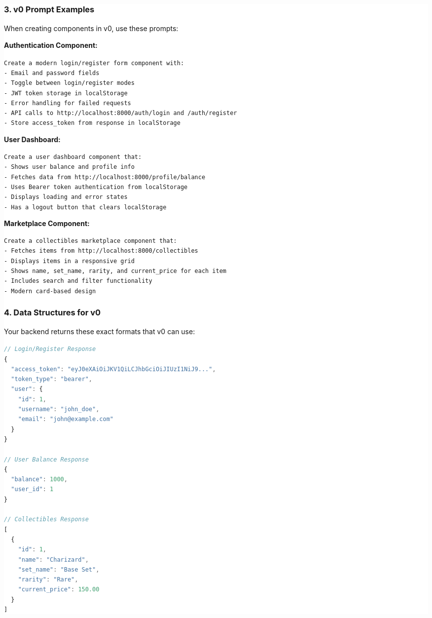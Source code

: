 ### 3. **v0 Prompt Examples**

When creating components in v0, use these prompts:

**Authentication Component:**
```
Create a modern login/register form component with:
- Email and password fields
- Toggle between login/register modes  
- JWT token storage in localStorage
- Error handling for failed requests
- API calls to http://localhost:8000/auth/login and /auth/register
- Store access_token from response in localStorage
```

**User Dashboard:**
```
Create a user dashboard component that:
- Shows user balance and profile info
- Fetches data from http://localhost:8000/profile/balance
- Uses Bearer token authentication from localStorage  
- Displays loading and error states
- Has a logout button that clears localStorage
```

**Marketplace Component:**
```
Create a collectibles marketplace component that:
- Fetches items from http://localhost:8000/collectibles
- Displays items in a responsive grid
- Shows name, set_name, rarity, and current_price for each item
- Includes search and filter functionality
- Modern card-based design
```

### 4. **Data Structures for v0**

Your backend returns these exact formats that v0 can use:

```typescript
// Login/Register Response
{
  "access_token": "eyJ0eXAiOiJKV1QiLCJhbGciOiJIUzI1NiJ9...",
  "token_type": "bearer",
  "user": {
    "id": 1,
    "username": "john_doe", 
    "email": "john@example.com"
  }
}

// User Balance Response  
{
  "balance": 1000,
  "user_id": 1
}

// Collectibles Response
[
  {
    "id": 1,
    "name": "Charizard",
    "set_name": "Base Set",
    "rarity": "Rare",
    "current_price": 150.00
  }
]
```